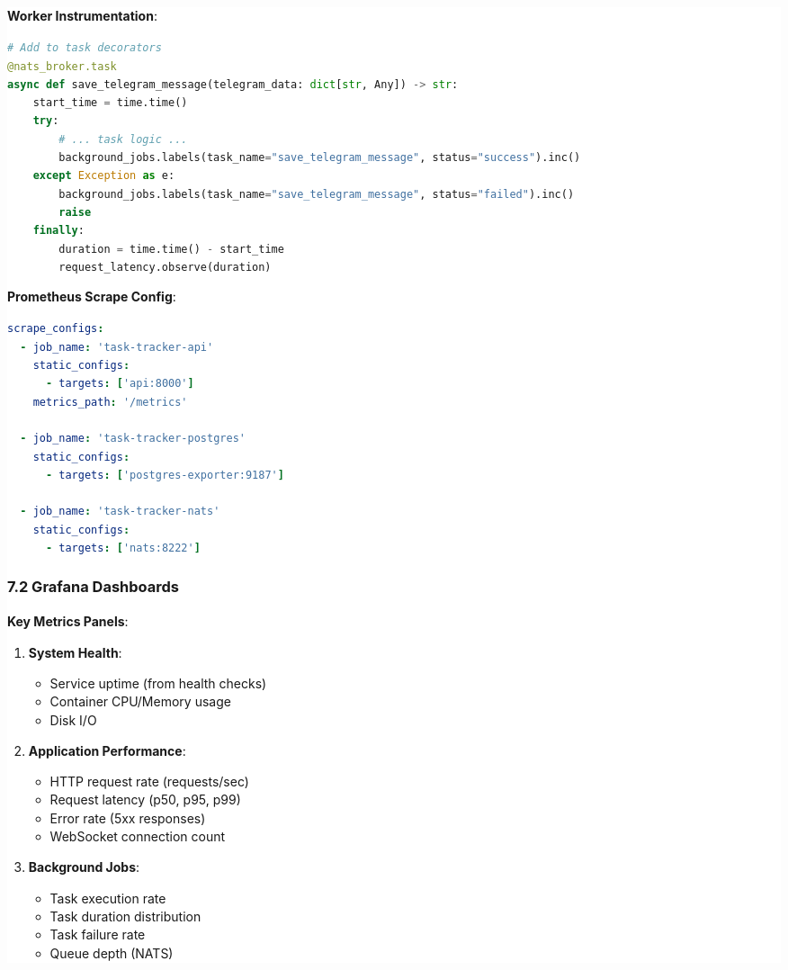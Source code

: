 **Worker Instrumentation**:
```python
# Add to task decorators
@nats_broker.task
async def save_telegram_message(telegram_data: dict[str, Any]) -> str:
    start_time = time.time()
    try:
        # ... task logic ...
        background_jobs.labels(task_name="save_telegram_message", status="success").inc()
    except Exception as e:
        background_jobs.labels(task_name="save_telegram_message", status="failed").inc()
        raise
    finally:
        duration = time.time() - start_time
        request_latency.observe(duration)
```

**Prometheus Scrape Config**:
```yaml
scrape_configs:
  - job_name: 'task-tracker-api'
    static_configs:
      - targets: ['api:8000']
    metrics_path: '/metrics'

  - job_name: 'task-tracker-postgres'
    static_configs:
      - targets: ['postgres-exporter:9187']

  - job_name: 'task-tracker-nats'
    static_configs:
      - targets: ['nats:8222']
```

### 7.2 Grafana Dashboards

**Key Metrics Panels**:

1. **System Health**:
   - Service uptime (from health checks)
   - Container CPU/Memory usage
   - Disk I/O

2. **Application Performance**:
   - HTTP request rate (requests/sec)
   - Request latency (p50, p95, p99)
   - Error rate (5xx responses)
   - WebSocket connection count

3. **Background Jobs**:
   - Task execution rate
   - Task duration distribution
   - Task failure rate
   - Queue depth (NATS)
